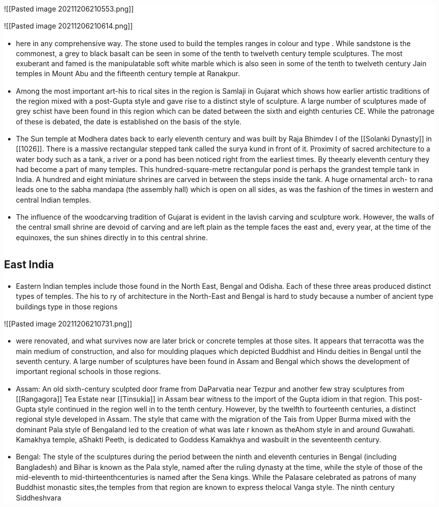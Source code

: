 ![[Pasted image 20211206210553.png]]

![[Pasted image 20211206210614.png]]

- here in any comprehensive way. The stone used to build the temples ranges in colour and type . While sandstone is the commonest, a grey to black basalt can be seen in some of the tenth to twelveth century temple sculptures. The most exuberant and famed is the manipulatable soft white marble which is also seen in some of the tenth to twelveth century Jain temples in Mount Abu and the fifteenth century temple at Ranakpur.
- Among the most important art-his to rical sites in the region is Samlaji in Gujarat which shows how earlier artistic traditions of the region mixed with a post-Gupta style and gave rise to a distinct style of sculpture. A large number of sculptures made of grey schist have been found in this region which can be dated between the sixth and eighth centuries CE. While the patronage of these is debated, the date is established on the basis of the style.

- The Sun temple at Modhera dates back to early eleventh century and was built by Raja Bhimdev I of the [[Solanki Dynasty]] in [[1026]]. There is a massive rectangular stepped tank called the surya kund in front of it. Proximity of sacred architecture to a water body such as a tank, a river or a pond has been noticed right from the earliest times. By theearly eleventh century they had become a part of many temples. This hundred-square-metre rectangular pond is perhaps the grandest temple tank in India. A hundred and eight miniature shrines are carved in between the steps inside the tank. A huge ornamental arch- to rana leads one to the sabha mandapa (the assembly hall) which is open on all sides, as was the fashion of the times in western and central Indian temples.
- The influence of the woodcarving tradition of Gujarat is evident in the lavish carving and sculpture work. However, the walls of the central small shrine are devoid of carving and are left plain as the temple faces the east and, every year, at the time of the equinoxes, the sun shines directly in to this central shrine.
## East India
- Eastern Indian temples include those found in the North East, Bengal and Odisha. Each of these three areas produced distinct types of temples. The his to ry of architecture in the North-East and Bengal is hard to study because a number of ancient type buildings type in those regions

![[Pasted image 20211206210731.png]]


- were renovated, and what survives now are later brick or concrete temples at those sites. It appears that terracotta was the main medium of construction, and also for moulding plaques which depicted Buddhist and Hindu deities in Bengal until the seventh century. A large number of sculptures have been found in Assam and Bengal which shows the development of important regional schools in those regions.

- Assam: An old sixth-century sculpted door frame from DaParvatia near Tezpur and another few stray sculptures from [[Rangagora]] Tea Estate near [[Tinsukia]] in Assam bear witness to the import of the Gupta idiom in that region. This post-Gupta style continued in the region well in to the tenth century. However, by the twelfth to fourteenth centuries, a distinct regional style developed in Assam. The style that came with the migration of the Tais from Upper Burma mixed with the dominant Pala style of Bengaland led to the creation of what was late r known as theAhom style in and around Guwahati. Kamakhya temple, aShakti Peeth, is dedicated to Goddess Kamakhya and wasbuilt in the seventeenth century.

- Bengal: The style of the sculptures during the period between the ninth and eleventh centuries in Bengal (including Bangladesh) and Bihar is known as the Pala style, named after the ruling dynasty at the time, while the style of those of the mid-eleventh to mid-thirteenthcenturies is named after the Sena kings. While the Palasare celebrated as patrons of many Buddhist monastic sites,the temples from that region are known to express thelocal Vanga style. The ninth century Siddheshvara
